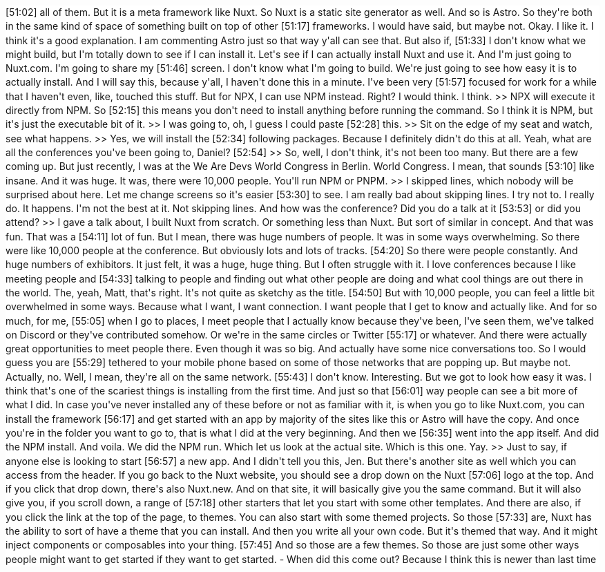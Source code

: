[51:02] all of them. But it is a meta framework like Nuxt. So Nuxt is a static site generator as well. And so is Astro. So they're both in the same kind of space of something built on top of other
[51:17] frameworks. I would have said, but maybe not. Okay. I like it. I think it's a good explanation. I am commenting Astro just so that way y'all can see that. But also if,
[51:33] I don't know what we might build, but I'm totally down to see if I can install it. Let's see if I can actually install Nuxt and use it. And I'm just going to Nuxt.com. I'm going to share my
[51:46] screen. I don't know what I'm going to build. We're just going to see how easy it is to actually install. And I will say this, because y'all, I haven't done this in a minute. I've been very
[51:57] focused for work for a while that I haven't even, like, touched this stuff. But for NPX, I can use NPM instead. Right? I would think. I think. >> NPX will execute it directly from NPM. So
[52:15] this means you don't need to install anything before running the command. So I think it is NPM, but it's just the executable bit of it. >> I was going to, oh, I guess I could paste
[52:28] this. >> Sit on the edge of my seat and watch, see what happens. >> Yes, we will install the
[52:34] following packages. Because I definitely didn't do this at all. Yeah, what are all the conferences you've been going to, Daniel?
[52:54] >> So, well, I don't think, it's not been too many. But there are a few coming up. But just recently, I was at the We Are Devs World Congress in Berlin. World Congress. I mean, that sounds
[53:10] like insane. And it was huge. It was, there were 10,000 people. You'll run NPM or PNPM. >> I skipped lines, which nobody will be surprised about here. Let me change screens so it's easier
[53:30] to see. I am really bad about skipping lines. I try not to. I really do. It happens. I'm not the best at it. Not skipping lines. And how was the conference? Did you do a talk at it
[53:53] or did you attend? >> I gave a talk about, I built Nuxt from scratch. Or something less than Nuxt. But sort of similar in concept. And that was fun. That was a
[54:11] lot of fun. But I mean, there was huge numbers of people. It was in some ways overwhelming. So there were like 10,000 people at the conference. But obviously lots and lots of tracks.
[54:20] So there were people constantly. And huge numbers of exhibitors. It just felt, it was a huge, huge thing. But I often struggle with it. I love conferences because I like meeting people and
[54:33] talking to people and finding out what other people are doing and what cool things are out there in the world. The, yeah, Matt, that's right. It's not quite as sketchy as the title.
[54:50] But with 10,000 people, you can feel a little bit overwhelmed in some ways. Because what I want, I want connection. I want people that I get to know and actually like. And for so much, for me,
[55:05] when I go to places, I meet people that I actually know because they've been, I've seen them, we've talked on Discord or they've contributed somehow. Or we're in the same circles or Twitter
[55:17] or whatever. And there were actually great opportunities to meet people there. Even though it was so big. And actually have some nice conversations too. So I would guess you are
[55:29] tethered to your mobile phone based on some of those networks that are popping up. But maybe not. Actually, no. Well, I mean, they're all on the same network.
[55:43] I don't know. Interesting. But we got to look how easy it was. I think that's one of the scariest things is installing from the first time. And just so that
[56:01] way people can see a bit more of what I did. In case you've never installed any of these before or not as familiar with it, is when you go to like Nuxt.com, you can install the framework
[56:17] and get started with an app by majority of the sites like this or Astro will have the copy. And once you're in the folder you want to go to, that is what I did at the very beginning. And then we
[56:35] went into the app itself. And did the NPM install. And voila. We did the NPM run. Which let us look at the actual site. Which is this one. Yay. >> Just to say, if anyone else is looking to start
[56:57] a new app. And I didn't tell you this, Jen. But there's another site as well which you can access from the header. If you go back to the Nuxt website, you should see a drop down on the Nuxt
[57:06] logo at the top. And if you click that drop down, there's also Nuxt.new. And on that site, it will basically give you the same command. But it will also give you, if you scroll down, a range of
[57:18] other starters that let you start with some other templates. And there are also, if you click the link at the top of the page, to themes. You can also start with some themed projects. So those
[57:33] are, Nuxt has the ability to sort of have a theme that you can install. And then you write all your own code. But it's themed that way. And it might inject components or composables into your thing.
[57:45] And so those are a few themes. So those are just some other ways people might want to get started if they want to get started. - When did this come out? Because I think this is newer than last time